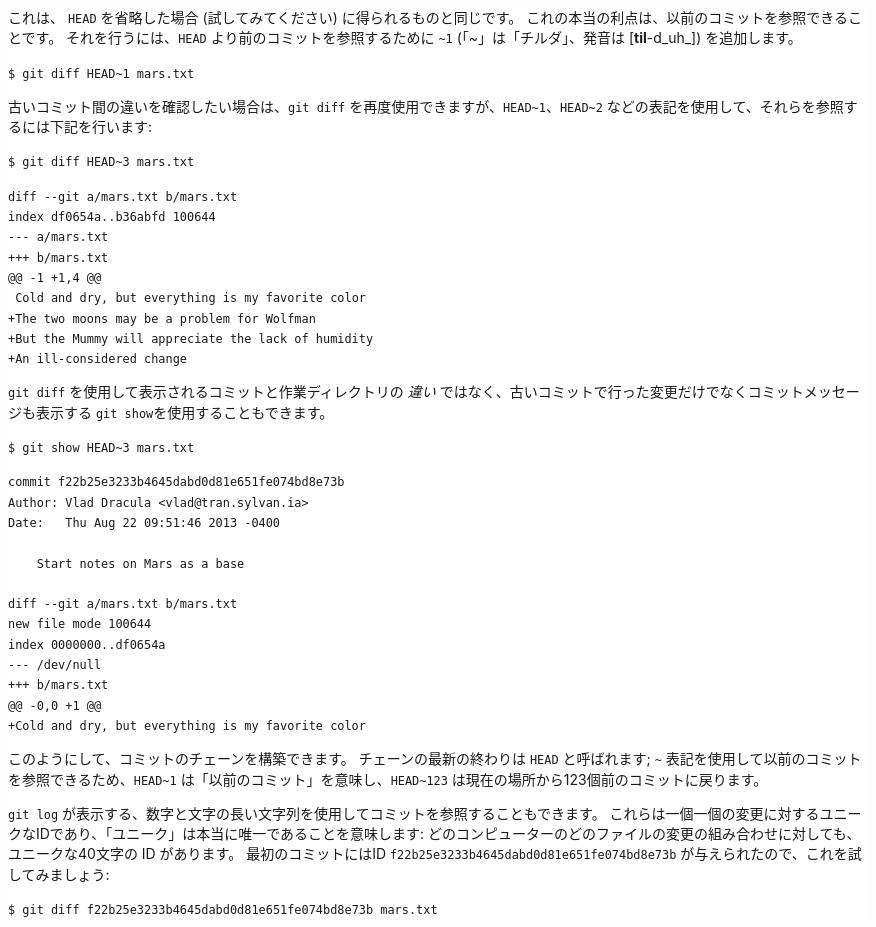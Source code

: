 これは、 `HEAD` を省略した場合 (試してみてください) に得られるものと同じです。  これの本当の利点は、以前のコミットを参照できることです。  それを行うには、`HEAD` より前のコミットを参照するために `~1` (「~」は「チルダ」、発音は [**til**-d_uh_]) を追加します。

```bash
$ git diff HEAD~1 mars.txt
```

古いコミット間の違いを確認したい場合は、`git diff` を再度使用できますが、`HEAD~1`、`HEAD~2` などの表記を使用して、それらを参照するには下記を行います:

```bash
$ git diff HEAD~3 mars.txt
```

```output
diff --git a/mars.txt b/mars.txt
index df0654a..b36abfd 100644
--- a/mars.txt
+++ b/mars.txt
@@ -1 +1,4 @@
 Cold and dry, but everything is my favorite color
+The two moons may be a problem for Wolfman
+But the Mummy will appreciate the lack of humidity
+An ill-considered change
```

`git diff` を使用して表示されるコミットと作業ディレクトリの _違い_ ではなく、古いコミットで行った変更だけでなくコミットメッセージも表示する `git show`を使用することもできます。

```bash
$ git show HEAD~3 mars.txt
```

```output
commit f22b25e3233b4645dabd0d81e651fe074bd8e73b
Author: Vlad Dracula <vlad@tran.sylvan.ia>
Date:   Thu Aug 22 09:51:46 2013 -0400

    Start notes on Mars as a base

diff --git a/mars.txt b/mars.txt
new file mode 100644
index 0000000..df0654a
--- /dev/null
+++ b/mars.txt
@@ -0,0 +1 @@
+Cold and dry, but everything is my favorite color
```

このようにして、コミットのチェーンを構築できます。
チェーンの最新の終わりは `HEAD` と呼ばれます; `~` 表記を使用して以前のコミットを参照できるため、`HEAD~1` は「以前のコミット」を意味し、`HEAD~123` は現在の場所から123個前のコミットに戻ります。

`git log` が表示する、数字と文字の長い文字列を使用してコミットを参照することもできます。
これらは一個一個の変更に対するユニークなIDであり、「ユニーク」は本当に唯一であることを意味します: どのコンピューターのどのファイルの変更の組み合わせに対しても、ユニークな40文字の ID があります。
最初のコミットにはID `f22b25e3233b4645dabd0d81e651fe074bd8e73b` が与えられたので、これを試してみましょう:

```bash
$ git diff f22b25e3233b4645dabd0d81e651fe074bd8e73b mars.txt
```

